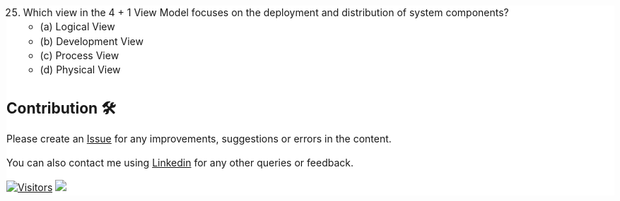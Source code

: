 25. Which view in the 4 + 1 View Model focuses on the deployment and distribution of system components?
    - (a) Logical View
    - (b) Development View
    - (c) Process View
    - (d) Physical View

## Contribution 🛠️
Please create an [Issue](https://github.com/drshahizan/software-engineering/issues) for any improvements, suggestions or errors in the content.

You can also contact me using [Linkedin](https://www.linkedin.com/in/drshahizan/) for any other queries or feedback.

[![Visitors](https://api.visitorbadge.io/api/visitors?path=https%3A%2F%2Fgithub.com%2Fdrshahizan&labelColor=%23697689&countColor=%23555555&style=plastic)](https://visitorbadge.io/status?path=https%3A%2F%2Fgithub.com%2Fdrshahizan)
![](https://hit.yhype.me/github/profile?user_id=81284918)
